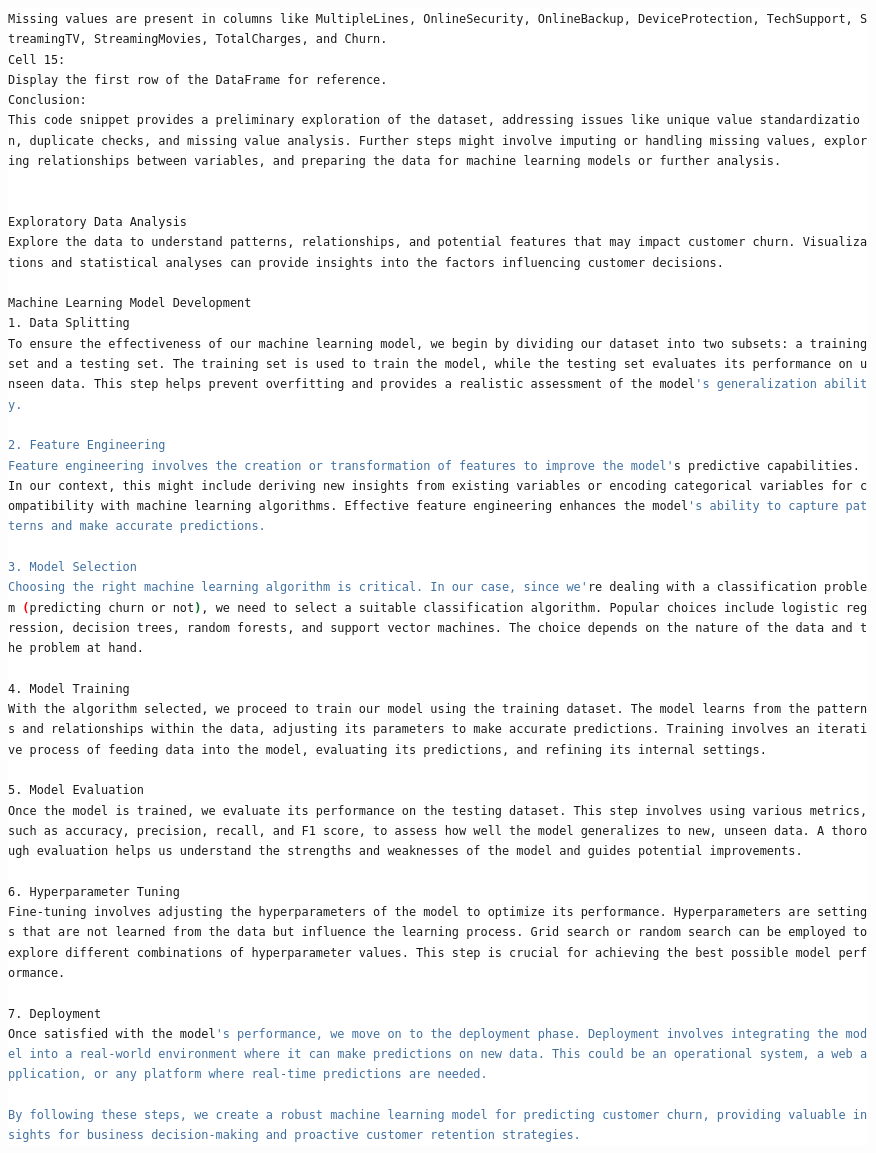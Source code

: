 ```bash
Missing values are present in columns like MultipleLines, OnlineSecurity, OnlineBackup, DeviceProtection, TechSupport, StreamingTV, StreamingMovies, TotalCharges, and Churn.
Cell 15:
Display the first row of the DataFrame for reference.
Conclusion:
This code snippet provides a preliminary exploration of the dataset, addressing issues like unique value standardization, duplicate checks, and missing value analysis. Further steps might involve imputing or handling missing values, exploring relationships between variables, and preparing the data for machine learning models or further analysis.


Exploratory Data Analysis
Explore the data to understand patterns, relationships, and potential features that may impact customer churn. Visualizations and statistical analyses can provide insights into the factors influencing customer decisions.

Machine Learning Model Development
1. Data Splitting
To ensure the effectiveness of our machine learning model, we begin by dividing our dataset into two subsets: a training set and a testing set. The training set is used to train the model, while the testing set evaluates its performance on unseen data. This step helps prevent overfitting and provides a realistic assessment of the model's generalization ability.

2. Feature Engineering
Feature engineering involves the creation or transformation of features to improve the model's predictive capabilities. In our context, this might include deriving new insights from existing variables or encoding categorical variables for compatibility with machine learning algorithms. Effective feature engineering enhances the model's ability to capture patterns and make accurate predictions.

3. Model Selection
Choosing the right machine learning algorithm is critical. In our case, since we're dealing with a classification problem (predicting churn or not), we need to select a suitable classification algorithm. Popular choices include logistic regression, decision trees, random forests, and support vector machines. The choice depends on the nature of the data and the problem at hand.

4. Model Training
With the algorithm selected, we proceed to train our model using the training dataset. The model learns from the patterns and relationships within the data, adjusting its parameters to make accurate predictions. Training involves an iterative process of feeding data into the model, evaluating its predictions, and refining its internal settings.

5. Model Evaluation
Once the model is trained, we evaluate its performance on the testing dataset. This step involves using various metrics, such as accuracy, precision, recall, and F1 score, to assess how well the model generalizes to new, unseen data. A thorough evaluation helps us understand the strengths and weaknesses of the model and guides potential improvements.

6. Hyperparameter Tuning
Fine-tuning involves adjusting the hyperparameters of the model to optimize its performance. Hyperparameters are settings that are not learned from the data but influence the learning process. Grid search or random search can be employed to explore different combinations of hyperparameter values. This step is crucial for achieving the best possible model performance.

7. Deployment
Once satisfied with the model's performance, we move on to the deployment phase. Deployment involves integrating the model into a real-world environment where it can make predictions on new data. This could be an operational system, a web application, or any platform where real-time predictions are needed.

By following these steps, we create a robust machine learning model for predicting customer churn, providing valuable insights for business decision-making and proactive customer retention strategies.

```